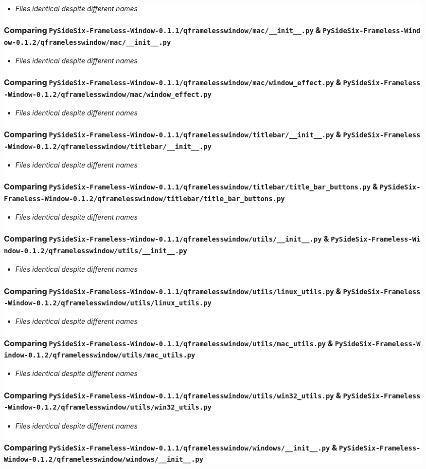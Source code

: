  * *Files identical despite different names*

### Comparing `PySideSix-Frameless-Window-0.1.1/qframelesswindow/mac/__init__.py` & `PySideSix-Frameless-Window-0.1.2/qframelesswindow/mac/__init__.py`

 * *Files identical despite different names*

### Comparing `PySideSix-Frameless-Window-0.1.1/qframelesswindow/mac/window_effect.py` & `PySideSix-Frameless-Window-0.1.2/qframelesswindow/mac/window_effect.py`

 * *Files identical despite different names*

### Comparing `PySideSix-Frameless-Window-0.1.1/qframelesswindow/titlebar/__init__.py` & `PySideSix-Frameless-Window-0.1.2/qframelesswindow/titlebar/__init__.py`

 * *Files identical despite different names*

### Comparing `PySideSix-Frameless-Window-0.1.1/qframelesswindow/titlebar/title_bar_buttons.py` & `PySideSix-Frameless-Window-0.1.2/qframelesswindow/titlebar/title_bar_buttons.py`

 * *Files identical despite different names*

### Comparing `PySideSix-Frameless-Window-0.1.1/qframelesswindow/utils/__init__.py` & `PySideSix-Frameless-Window-0.1.2/qframelesswindow/utils/__init__.py`

 * *Files identical despite different names*

### Comparing `PySideSix-Frameless-Window-0.1.1/qframelesswindow/utils/linux_utils.py` & `PySideSix-Frameless-Window-0.1.2/qframelesswindow/utils/linux_utils.py`

 * *Files identical despite different names*

### Comparing `PySideSix-Frameless-Window-0.1.1/qframelesswindow/utils/mac_utils.py` & `PySideSix-Frameless-Window-0.1.2/qframelesswindow/utils/mac_utils.py`

 * *Files identical despite different names*

### Comparing `PySideSix-Frameless-Window-0.1.1/qframelesswindow/utils/win32_utils.py` & `PySideSix-Frameless-Window-0.1.2/qframelesswindow/utils/win32_utils.py`

 * *Files identical despite different names*

### Comparing `PySideSix-Frameless-Window-0.1.1/qframelesswindow/windows/__init__.py` & `PySideSix-Frameless-Window-0.1.2/qframelesswindow/windows/__init__.py`
